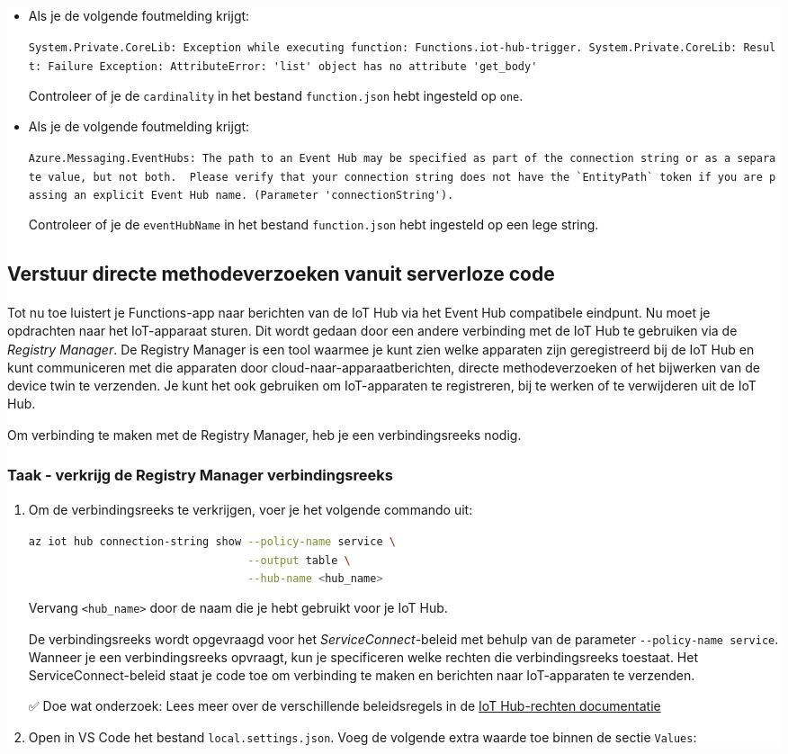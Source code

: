 * Als je de volgende foutmelding krijgt:

    ```output
    System.Private.CoreLib: Exception while executing function: Functions.iot-hub-trigger. System.Private.CoreLib: Result: Failure Exception: AttributeError: 'list' object has no attribute 'get_body'
    ```

    Controleer of je de `cardinality` in het bestand `function.json` hebt ingesteld op `one`.

* Als je de volgende foutmelding krijgt:

    ```output
    Azure.Messaging.EventHubs: The path to an Event Hub may be specified as part of the connection string or as a separate value, but not both.  Please verify that your connection string does not have the `EntityPath` token if you are passing an explicit Event Hub name. (Parameter 'connectionString').
    ```

    Controleer of je de `eventHubName` in het bestand `function.json` hebt ingesteld op een lege string.

## Verstuur directe methodeverzoeken vanuit serverloze code

Tot nu toe luistert je Functions-app naar berichten van de IoT Hub via het Event Hub compatibele eindpunt. Nu moet je opdrachten naar het IoT-apparaat sturen. Dit wordt gedaan door een andere verbinding met de IoT Hub te gebruiken via de *Registry Manager*. De Registry Manager is een tool waarmee je kunt zien welke apparaten zijn geregistreerd bij de IoT Hub en kunt communiceren met die apparaten door cloud-naar-apparaatberichten, directe methodeverzoeken of het bijwerken van de device twin te verzenden. Je kunt het ook gebruiken om IoT-apparaten te registreren, bij te werken of te verwijderen uit de IoT Hub.

Om verbinding te maken met de Registry Manager, heb je een verbindingsreeks nodig.

### Taak - verkrijg de Registry Manager verbindingsreeks

1. Om de verbindingsreeks te verkrijgen, voer je het volgende commando uit:

    ```sh
    az iot hub connection-string show --policy-name service \
                                      --output table \
                                      --hub-name <hub_name>
    ```

    Vervang `<hub_name>` door de naam die je hebt gebruikt voor je IoT Hub.

    De verbindingsreeks wordt opgevraagd voor het *ServiceConnect*-beleid met behulp van de parameter `--policy-name service`. Wanneer je een verbindingsreeks opvraagt, kun je specificeren welke rechten die verbindingsreeks toestaat. Het ServiceConnect-beleid staat je code toe om verbinding te maken en berichten naar IoT-apparaten te verzenden.

    ✅ Doe wat onderzoek: Lees meer over de verschillende beleidsregels in de [IoT Hub-rechten documentatie](https://docs.microsoft.com/azure/iot-hub/iot-hub-devguide-security#iot-hub-permissions?WT.mc_id=academic-17441-jabenn)

1. Open in VS Code het bestand `local.settings.json`. Voeg de volgende extra waarde toe binnen de sectie `Values`:
